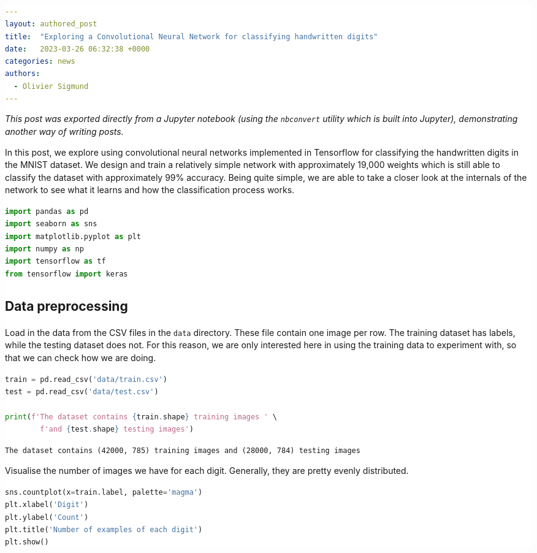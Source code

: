 ```yaml
---
layout: authored_post
title:  "Exploring a Convolutional Neural Network for classifying handwritten digits"
date:   2023-03-26 06:32:38 +0000
categories: news
authors: 
  - Olivier Sigmund
---
```


*This post was exported directly from a Jupyter notebook (using the `nbconvert` utility which is built into Jupyter), demonstrating another way of writing posts.*

In this post, we explore using convolutional neural networks implemented in Tensorflow for classifying the handwritten digits in the MNIST dataset. We design and train a relatively simple network with approximately 19,000 weights which is still able to classify the dataset with approximately 99% accuracy. Being quite simple, we are able to take a closer look at the internals of the network to see what it learns and how the classification process works.


```python
import pandas as pd
import seaborn as sns
import matplotlib.pyplot as plt
import numpy as np
import tensorflow as tf
from tensorflow import keras
```

## Data preprocessing

Load in the data from the CSV files in the `data` directory. These file contain one image per row. The training dataset has labels, while the testing dataset does not. For this reason, we are only interested here in using the training data to experiment with, so that we can check how we are doing.


```python
train = pd.read_csv('data/train.csv')
test = pd.read_csv('data/test.csv')

print(f'The dataset contains {train.shape} training images ' \
        f'and {test.shape} testing images')
```

    The dataset contains (42000, 785) training images and (28000, 784) testing images
    

Visualise the number of images we have for each digit. Generally, they are pretty evenly distributed.


```python
sns.countplot(x=train.label, palette='magma')
plt.xlabel('Digit')
plt.ylabel('Count')
plt.title('Number of examples of each digit')
plt.show()
```
